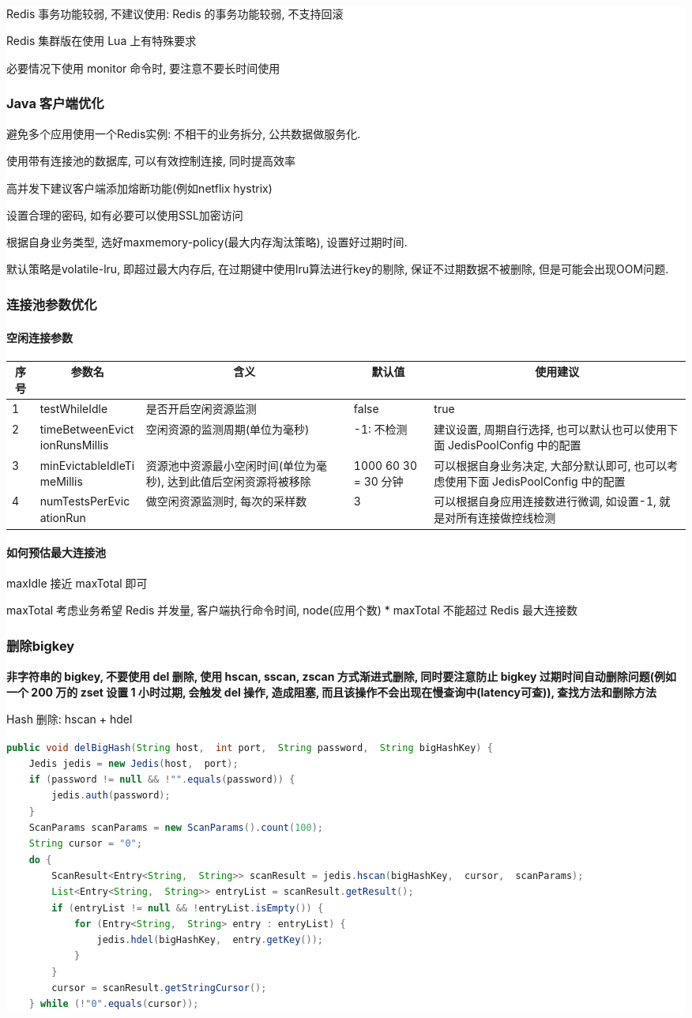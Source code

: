 Redis 事务功能较弱, 不建议使用: Redis 的事务功能较弱, 不支持回滚 

Redis 集群版在使用 Lua 上有特殊要求

必要情况下使用 monitor 命令时, 要注意不要长时间使用



### Java 客户端优化

避免多个应用使用一个Redis实例: 不相干的业务拆分, 公共数据做服务化.

使用带有连接池的数据库, 可以有效控制连接, 同时提高效率

高并发下建议客户端添加熔断功能(例如netflix hystrix)

设置合理的密码, 如有必要可以使用SSL加密访问

根据自身业务类型, 选好maxmemory-policy(最大内存淘汰策略), 设置好过期时间.

默认策略是volatile-lru, 即超过最大内存后, 在过期键中使用lru算法进行key的剔除, 保证不过期数据不被删除, 但是可能会出现OOM问题.

### 连接池参数优化

#### 空闲连接参数

| 序号 | 参数名                        | 含义                                                         | 默认值               | 使用建议                                                     |
| ---- | ----------------------------- | ------------------------------------------------------------ | -------------------- | ------------------------------------------------------------ |
| 1    | testWhileIdle                 | 是否开启空闲资源监测                                         | false                | true                                                         |
| 2    | timeBetweenEvictionRunsMillis | 空闲资源的监测周期(单位为毫秒)                               | -1: 不检测           | 建议设置, 周期自行选择, 也可以默认也可以使用下面 JedisPoolConfig 中的配置 |
| 3    | minEvictableIdleTimeMillis    | 资源池中资源最小空闲时间(单位为毫秒), 达到此值后空闲资源将被移除 | 1000 60 30 = 30 分钟 | 可以根据自身业务决定, 大部分默认即可, 也可以考虑使用下面 JedisPoolConfig 中的配置 |
| 4    | numTestsPerEvicationRun       | 做空闲资源监测时, 每次的采样数                               | 3                    | 可以根据自身应用连接数进行微调, 如设置-1, 就是对所有连接做控线检测 |

#### 如何预估最大连接池

maxIdle 接近 maxTotal 即可

maxTotal 考虑业务希望 Redis 并发量, 客户端执行命令时间, node(应用个数) * maxTotal 不能超过 Redis 最大连接数



### 删除bigkey

**非字符串的 bigkey, 不要使用 del 删除, 使用 hscan, sscan, zscan 方式渐进式删除, 同时要注意防止 bigkey 过期时间自动删除问题(例如一个 200 万的 zset 设置 1 小时过期, 会触发 del 操作, 造成阻塞, 而且该操作不会出现在慢查询中(latency可查)), 查找方法和删除方法**

Hash 删除: hscan + hdel

```java
public void delBigHash(String host,  int port,  String password,  String bigHashKey) {
    Jedis jedis = new Jedis(host,  port);
    if (password != null && !"".equals(password)) {
        jedis.auth(password);
    }
    ScanParams scanParams = new ScanParams().count(100);
    String cursor = "0";
    do {
        ScanResult<Entry<String,  String>> scanResult = jedis.hscan(bigHashKey,  cursor,  scanParams);
        List<Entry<String,  String>> entryList = scanResult.getResult();
        if (entryList != null && !entryList.isEmpty()) {
            for (Entry<String,  String> entry : entryList) {
                jedis.hdel(bigHashKey,  entry.getKey());
            }
        }
        cursor = scanResult.getStringCursor();
    } while (!"0".equals(cursor));

```